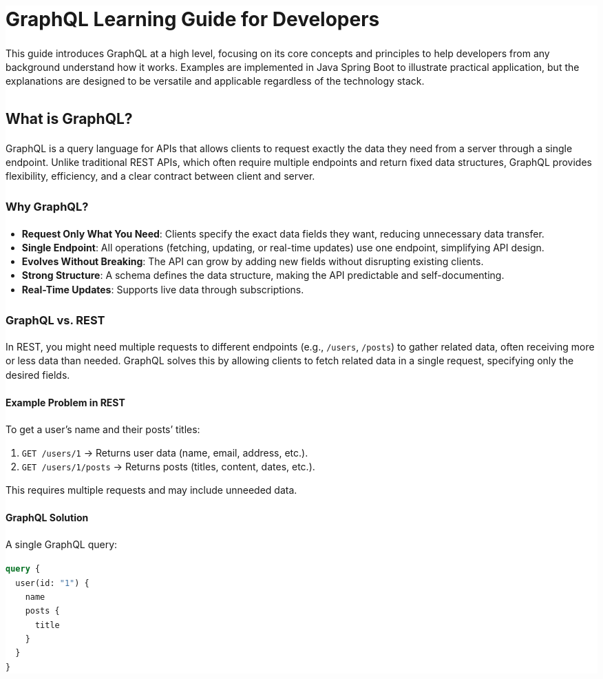 # GraphQL Learning Guide for Developers

This guide introduces GraphQL at a high level, focusing on its core concepts and principles to help developers from any background understand how it works. Examples are implemented in Java Spring Boot to illustrate practical application, but the explanations are designed to be versatile and applicable regardless of the technology stack.

## What is GraphQL?

GraphQL is a query language for APIs that allows clients to request exactly the data they need from a server through a single endpoint. Unlike traditional REST APIs, which often require multiple endpoints and return fixed data structures, GraphQL provides flexibility, efficiency, and a clear contract between client and server.

### Why GraphQL?

- **Request Only What You Need**: Clients specify the exact data fields they want, reducing unnecessary data transfer.
- **Single Endpoint**: All operations (fetching, updating, or real-time updates) use one endpoint, simplifying API design.
- **Evolves Without Breaking**: The API can grow by adding new fields without disrupting existing clients.
- **Strong Structure**: A schema defines the data structure, making the API predictable and self-documenting.
- **Real-Time Updates**: Supports live data through subscriptions.

### GraphQL vs. REST

In REST, you might need multiple requests to different endpoints (e.g., `/users`, `/posts`) to gather related data, often receiving more or less data than needed. GraphQL solves this by allowing clients to fetch related data in a single request, specifying only the desired fields.

#### Example Problem in REST

To get a user’s name and their posts’ titles:
1. `GET /users/1` → Returns user data (name, email, address, etc.).
2. `GET /users/1/posts` → Returns posts (titles, content, dates, etc.).

This requires multiple requests and may include unneeded data.

#### GraphQL Solution

A single GraphQL query:
```graphql
query {
  user(id: "1") {
    name
    posts {
      title
    }
  }
}
```
